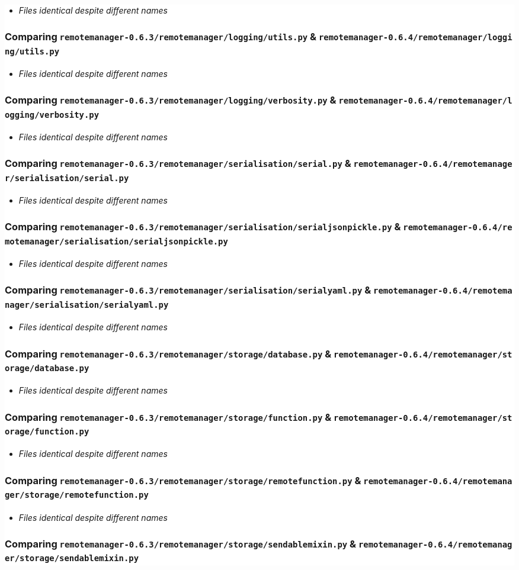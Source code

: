  * *Files identical despite different names*

### Comparing `remotemanager-0.6.3/remotemanager/logging/utils.py` & `remotemanager-0.6.4/remotemanager/logging/utils.py`

 * *Files identical despite different names*

### Comparing `remotemanager-0.6.3/remotemanager/logging/verbosity.py` & `remotemanager-0.6.4/remotemanager/logging/verbosity.py`

 * *Files identical despite different names*

### Comparing `remotemanager-0.6.3/remotemanager/serialisation/serial.py` & `remotemanager-0.6.4/remotemanager/serialisation/serial.py`

 * *Files identical despite different names*

### Comparing `remotemanager-0.6.3/remotemanager/serialisation/serialjsonpickle.py` & `remotemanager-0.6.4/remotemanager/serialisation/serialjsonpickle.py`

 * *Files identical despite different names*

### Comparing `remotemanager-0.6.3/remotemanager/serialisation/serialyaml.py` & `remotemanager-0.6.4/remotemanager/serialisation/serialyaml.py`

 * *Files identical despite different names*

### Comparing `remotemanager-0.6.3/remotemanager/storage/database.py` & `remotemanager-0.6.4/remotemanager/storage/database.py`

 * *Files identical despite different names*

### Comparing `remotemanager-0.6.3/remotemanager/storage/function.py` & `remotemanager-0.6.4/remotemanager/storage/function.py`

 * *Files identical despite different names*

### Comparing `remotemanager-0.6.3/remotemanager/storage/remotefunction.py` & `remotemanager-0.6.4/remotemanager/storage/remotefunction.py`

 * *Files identical despite different names*

### Comparing `remotemanager-0.6.3/remotemanager/storage/sendablemixin.py` & `remotemanager-0.6.4/remotemanager/storage/sendablemixin.py`
